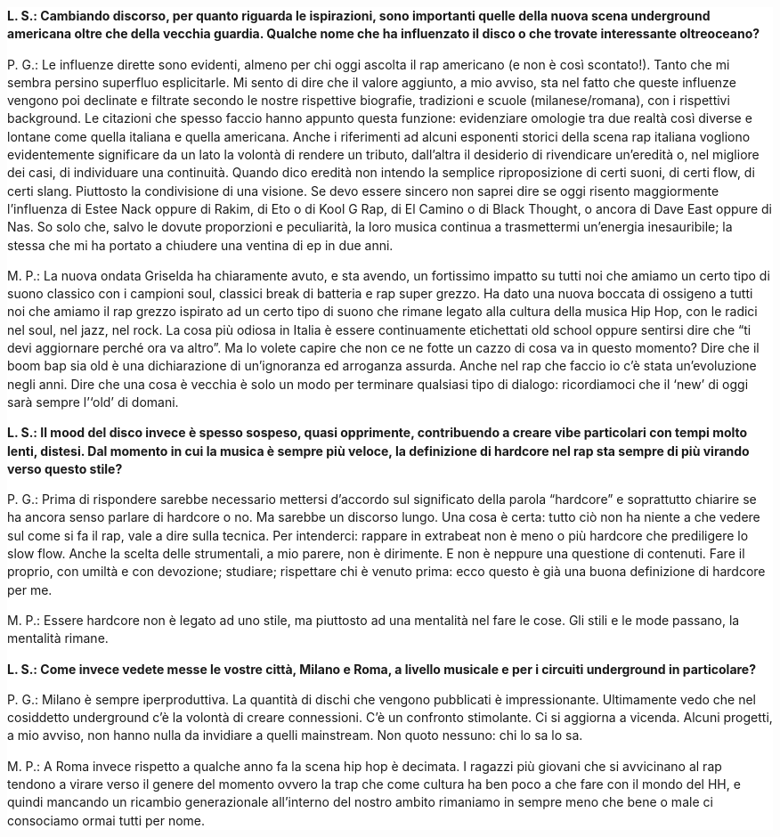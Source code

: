 **L. S.: Cambiando discorso, per quanto riguarda le ispirazioni, sono importanti quelle della nuova scena underground americana oltre che della vecchia guardia. Qualche nome che ha influenzato il disco o che trovate interessante oltreoceano?**

P. G.: Le influenze dirette sono evidenti, almeno per chi oggi ascolta il rap americano (e non è così scontato!). Tanto che mi sembra persino superfluo esplicitarle. Mi sento di dire che il valore aggiunto, a mio avviso, sta nel fatto che queste influenze vengono poi declinate e filtrate secondo le nostre rispettive biografie, tradizioni e scuole (milanese/romana), con i rispettivi background. Le citazioni che spesso faccio hanno appunto questa funzione: evidenziare omologie tra due realtà così diverse e lontane come quella italiana e quella americana. Anche i riferimenti ad alcuni esponenti storici della scena rap italiana vogliono evidentemente significare da un lato la volontà di rendere un tributo, dall’altra il desiderio di rivendicare un’eredità o, nel migliore dei casi, di individuare una continuità. Quando dico eredità non intendo la semplice riproposizione di certi suoni, di certi flow, di certi slang. Piuttosto la condivisione di una visione. Se devo essere sincero non saprei dire se oggi risento maggiormente l’influenza di Estee Nack oppure di Rakim, di Eto o di Kool G Rap, di El Camino o di Black Thought, o ancora di Dave East oppure di Nas. So solo che, salvo le dovute proporzioni e peculiarità, la loro musica continua a trasmettermi un’energia inesauribile; la stessa che mi ha portato a chiudere una ventina di ep in due anni.

M. P.: La nuova ondata Griselda ha chiaramente avuto, e sta avendo, un fortissimo impatto su tutti noi che amiamo un certo tipo di suono classico con i campioni soul, classici break di batteria e rap super grezzo. Ha dato una nuova boccata di ossigeno a tutti noi che amiamo il rap grezzo ispirato ad un certo tipo di suono che rimane legato alla cultura della musica Hip Hop, con le radici nel soul, nel jazz, nel rock. La cosa più odiosa in Italia è essere continuamente etichettati old school oppure sentirsi dire che “ti devi aggiornare perché ora va altro”. Ma lo volete capire che non ce ne fotte un cazzo di cosa va in questo momento? Dire che il boom bap sia old è una dichiarazione di un’ignoranza ed arroganza assurda. Anche nel rap che faccio io c’è stata un’evoluzione negli anni. Dire che una cosa è vecchia è solo un modo per terminare qualsiasi tipo di dialogo: ricordiamoci che il ‘new’ di oggi sarà sempre l’‘old’ di domani.

**L. S.: Il mood del disco invece è spesso sospeso, quasi opprimente, contribuendo a creare vibe particolari con tempi molto lenti, distesi. Dal momento in cui la musica è sempre più veloce, la definizione di hardcore nel rap sta sempre di più virando verso questo stile?**

P. G.: Prima di rispondere sarebbe necessario mettersi d’accordo sul significato della parola “hardcore” e soprattutto chiarire se ha ancora senso parlare di hardcore o no. Ma sarebbe un discorso lungo. Una cosa è certa: tutto ciò non ha niente a che vedere sul come si fa il rap, vale a dire sulla tecnica. Per intenderci: rappare in extrabeat non è meno o più hardcore che prediligere lo slow flow. Anche la scelta delle strumentali, a mio parere, non è dirimente. E non è neppure una questione di contenuti. Fare il proprio, con umiltà e con devozione; studiare; rispettare chi è venuto prima: ecco questo è già una buona definizione di hardcore per me.

M. P.: Essere hardcore non è legato ad uno stile, ma piuttosto ad una mentalità nel fare le cose. Gli stili e le mode passano, la mentalità rimane.

**L. S.: Come invece vedete messe le vostre città, Milano e Roma, a livello musicale e per i circuiti underground in particolare?**

P. G.: Milano è sempre iperproduttiva. La quantità di dischi che vengono pubblicati è impressionante. Ultimamente vedo che nel cosiddetto underground c’è la volontà di creare connessioni. C’è un confronto stimolante. Ci si aggiorna a vicenda. Alcuni progetti, a mio avviso, non hanno nulla da invidiare a quelli mainstream. Non quoto nessuno: chi lo sa lo sa.

M. P.: A Roma invece rispetto a qualche anno fa la scena hip hop è decimata. I ragazzi più giovani che si avvicinano al rap tendono a virare verso il genere del momento ovvero la trap che come cultura ha ben poco a che fare con il mondo del HH, e quindi mancando un ricambio generazionale all’interno del nostro ambito rimaniamo in sempre meno che bene o male ci consociamo ormai tutti per nome.
